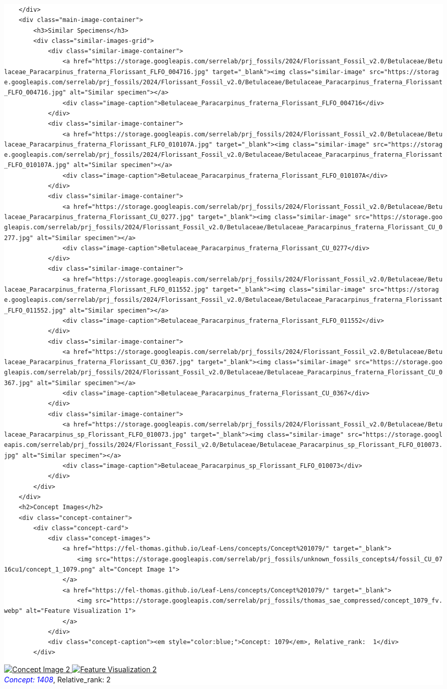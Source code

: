         </div>
        <div class="main-image-container">
            <h3>Similar Specimens</h3>
            <div class="similar-images-grid">
                <div class="similar-image-container">
                    <a href="https://storage.googleapis.com/serrelab/prj_fossils/2024/Florissant_Fossil_v2.0/Betulaceae/Betulaceae_Paracarpinus_fraterna_Florissant_FLFO_004716.jpg" target="_blank"><img class="similar-image" src="https://storage.googleapis.com/serrelab/prj_fossils/2024/Florissant_Fossil_v2.0/Betulaceae/Betulaceae_Paracarpinus_fraterna_Florissant_FLFO_004716.jpg" alt="Similar specimen"></a>
                    <div class="image-caption">Betulaceae_Paracarpinus_fraterna_Florissant_FLFO_004716</div>
                </div>
                <div class="similar-image-container">
                    <a href="https://storage.googleapis.com/serrelab/prj_fossils/2024/Florissant_Fossil_v2.0/Betulaceae/Betulaceae_Paracarpinus_fraterna_Florissant_FLFO_010107A.jpg" target="_blank"><img class="similar-image" src="https://storage.googleapis.com/serrelab/prj_fossils/2024/Florissant_Fossil_v2.0/Betulaceae/Betulaceae_Paracarpinus_fraterna_Florissant_FLFO_010107A.jpg" alt="Similar specimen"></a>
                    <div class="image-caption">Betulaceae_Paracarpinus_fraterna_Florissant_FLFO_010107A</div>
                </div>
                <div class="similar-image-container">
                    <a href="https://storage.googleapis.com/serrelab/prj_fossils/2024/Florissant_Fossil_v2.0/Betulaceae/Betulaceae_Paracarpinus_fraterna_Florissant_CU_0277.jpg" target="_blank"><img class="similar-image" src="https://storage.googleapis.com/serrelab/prj_fossils/2024/Florissant_Fossil_v2.0/Betulaceae/Betulaceae_Paracarpinus_fraterna_Florissant_CU_0277.jpg" alt="Similar specimen"></a>
                    <div class="image-caption">Betulaceae_Paracarpinus_fraterna_Florissant_CU_0277</div>
                </div>
                <div class="similar-image-container">
                    <a href="https://storage.googleapis.com/serrelab/prj_fossils/2024/Florissant_Fossil_v2.0/Betulaceae/Betulaceae_Paracarpinus_fraterna_Florissant_FLFO_011552.jpg" target="_blank"><img class="similar-image" src="https://storage.googleapis.com/serrelab/prj_fossils/2024/Florissant_Fossil_v2.0/Betulaceae/Betulaceae_Paracarpinus_fraterna_Florissant_FLFO_011552.jpg" alt="Similar specimen"></a>
                    <div class="image-caption">Betulaceae_Paracarpinus_fraterna_Florissant_FLFO_011552</div>
                </div>
                <div class="similar-image-container">
                    <a href="https://storage.googleapis.com/serrelab/prj_fossils/2024/Florissant_Fossil_v2.0/Betulaceae/Betulaceae_Paracarpinus_fraterna_Florissant_CU_0367.jpg" target="_blank"><img class="similar-image" src="https://storage.googleapis.com/serrelab/prj_fossils/2024/Florissant_Fossil_v2.0/Betulaceae/Betulaceae_Paracarpinus_fraterna_Florissant_CU_0367.jpg" alt="Similar specimen"></a>
                    <div class="image-caption">Betulaceae_Paracarpinus_fraterna_Florissant_CU_0367</div>
                </div>
                <div class="similar-image-container">
                    <a href="https://storage.googleapis.com/serrelab/prj_fossils/2024/Florissant_Fossil_v2.0/Betulaceae/Betulaceae_Paracarpinus_sp_Florissant_FLFO_010073.jpg" target="_blank"><img class="similar-image" src="https://storage.googleapis.com/serrelab/prj_fossils/2024/Florissant_Fossil_v2.0/Betulaceae/Betulaceae_Paracarpinus_sp_Florissant_FLFO_010073.jpg" alt="Similar specimen"></a>
                    <div class="image-caption">Betulaceae_Paracarpinus_sp_Florissant_FLFO_010073</div>
                </div>
            </div>
        </div>
        <h2>Concept Images</h2>
        <div class="concept-container">
            <div class="concept-card">
                <div class="concept-images">
                    <a href="https://fel-thomas.github.io/Leaf-Lens/concepts/Concept%201079/" target="_blank">
                        <img src="https://storage.googleapis.com/serrelab/prj_fossils/unknown_fossils_concepts4/fossil_CU_0716cu1/concept_1_1079.png" alt="Concept Image 1">
                    </a>
                    <a href="https://fel-thomas.github.io/Leaf-Lens/concepts/Concept%201079/" target="_blank">
                        <img src="https://storage.googleapis.com/serrelab/prj_fossils/thomas_sae_compressed/concept_1079_fv.webp" alt="Feature Visualization 1">
                    </a>
                </div>
                <div class="concept-caption"><em style="color:blue;">Concept: 1079</em>, Relative_rank:  1</div>
            </div>
<div class="concept-card">
                <div class="concept-images">
                    <a href="https://fel-thomas.github.io/Leaf-Lens/concepts/Concept%201408/" target="_blank">
                        <img src="https://storage.googleapis.com/serrelab/prj_fossils/unknown_fossils_concepts4/fossil_CU_0716cu1/concept_2_1408.png" alt="Concept Image 2">
                    </a>
                    <a href="https://fel-thomas.github.io/Leaf-Lens/concepts/Concept%201408/" target="_blank">
                        <img src="https://storage.googleapis.com/serrelab/prj_fossils/thomas_sae_compressed/concept_1408_fv.webp" alt="Feature Visualization 2">
                    </a>
                </div>
                <div class="concept-caption"><em style="color:blue;">Concept: 1408</em>, Relative_rank:  2</div>
            </div>
<div class="concept-card">
                <div class="concept-images">
                    <a href="https://fel-thomas.github.io/Leaf-Lens/concepts/Concept%20319/" target="_blank">